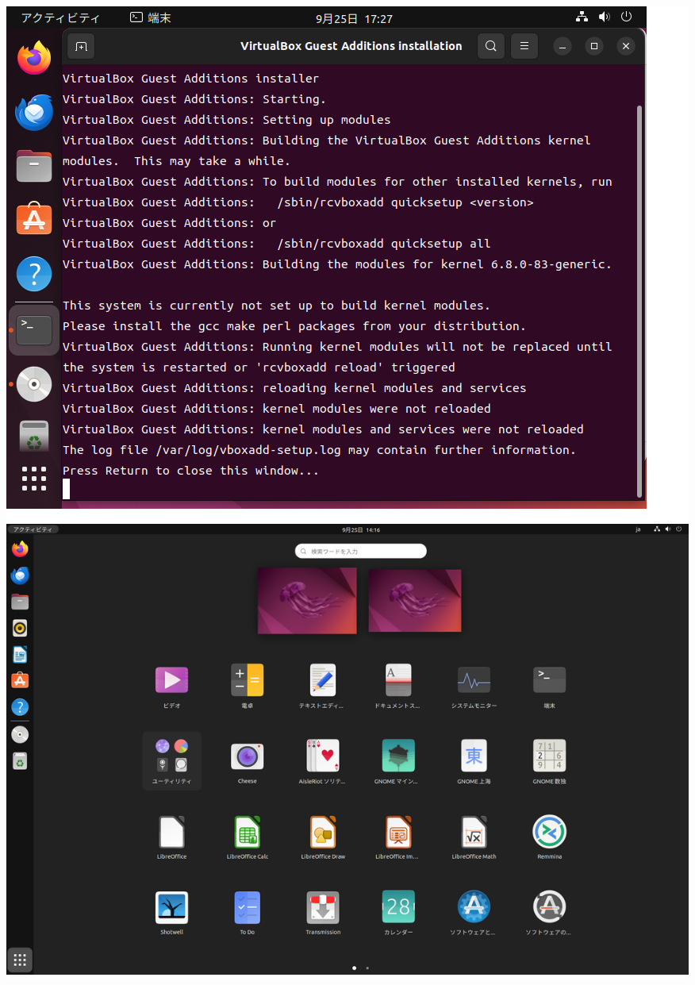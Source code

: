![](../assets/airgap/virtualbox-ubuntu-additions-04.png)


![](../assets/airgap/virtualbox-ubuntu-guest-additions-01.png)